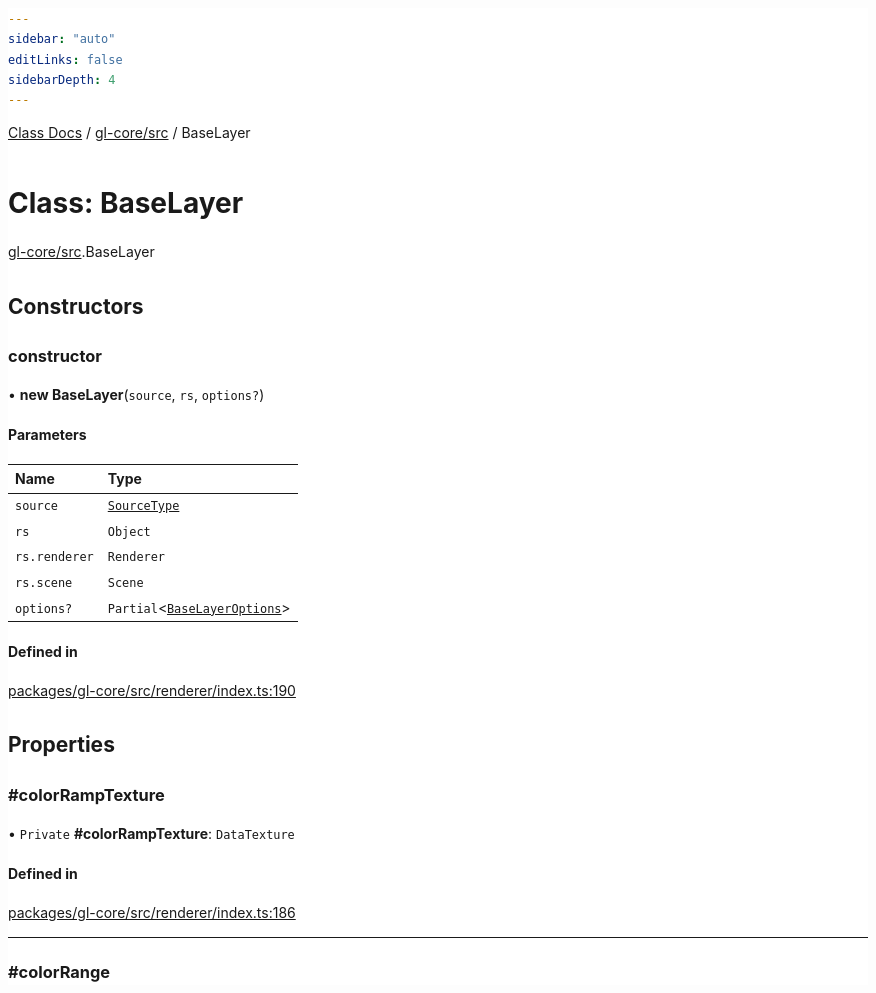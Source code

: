 ```yaml
---
sidebar: "auto"
editLinks: false
sidebarDepth: 4
---
```


[Class Docs](../index.md) / [gl-core/src](../modules/gl_core_src.md) / BaseLayer

# Class: BaseLayer

[gl-core/src](../modules/gl_core_src.md).BaseLayer

## Constructors

### constructor

• **new BaseLayer**(`source`, `rs`, `options?`)

#### Parameters

| Name | Type |
| :------ | :------ |
| `source` | [`SourceType`](../modules/gl_core_src.md#sourcetype) |
| `rs` | `Object` |
| `rs.renderer` | `Renderer` |
| `rs.scene` | `Scene` |
| `options?` | `Partial`<[`BaseLayerOptions`](../interfaces/gl_core_src.BaseLayerOptions.md)\> |

#### Defined in

[packages/gl-core/src/renderer/index.ts:190](https://github.com/sakitam-fdd/wind-layer/blob/a0de2bd/packages/gl-core/src/renderer/index.ts#L190)

## Properties

### #colorRampTexture

• `Private` **#colorRampTexture**: `DataTexture`

#### Defined in

[packages/gl-core/src/renderer/index.ts:186](https://github.com/sakitam-fdd/wind-layer/blob/a0de2bd/packages/gl-core/src/renderer/index.ts#L186)

___

### #colorRange

